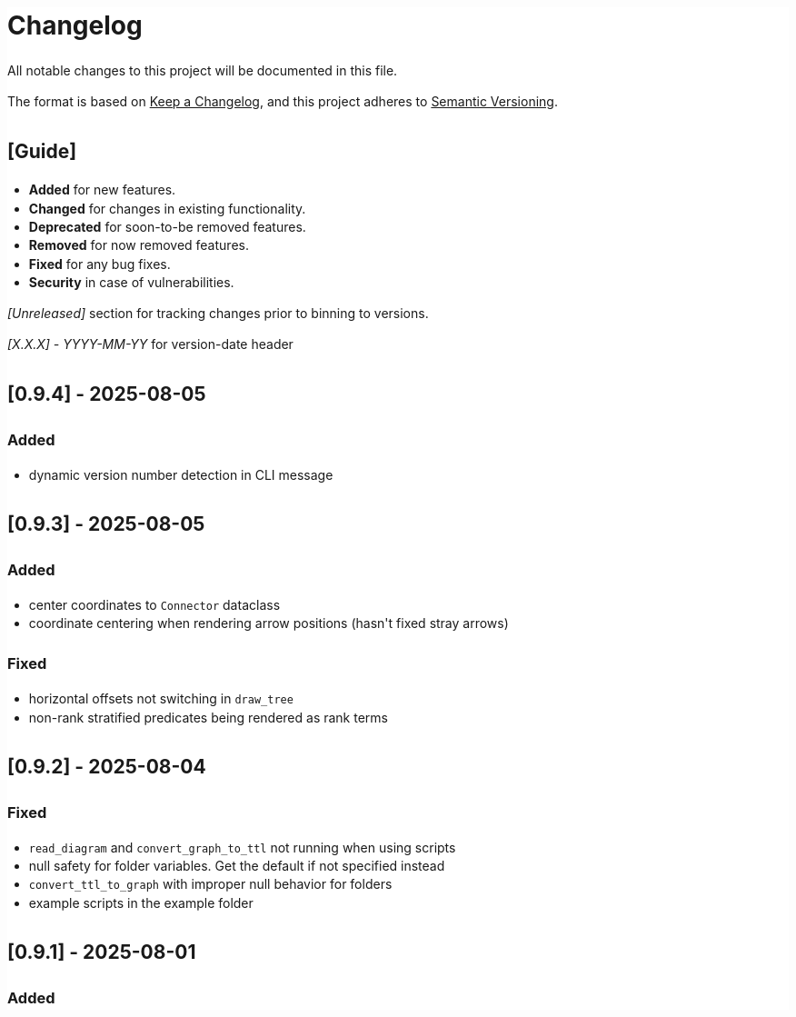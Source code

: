 # Changelog

All notable changes to this project will be documented in this file.

The format is based on [Keep a Changelog](https://keepachangelog.com/en/1.1.0/),
and this project adheres to [Semantic Versioning](https://semver.org/spec/v2.0.0.html).

## [Guide]

- **Added** for new features.
- **Changed** for changes in existing functionality.
- **Deprecated** for soon-to-be removed features.
- **Removed** for now removed features.
- **Fixed** for any bug fixes.
- **Security** in case of vulnerabilities.

_[Unreleased]_ section for tracking changes prior to binning to versions.

_[X.X.X] - YYYY-MM-YY_ for version-date header

## [0.9.4] - 2025-08-05

### Added

- dynamic version number detection in CLI message

## [0.9.3] - 2025-08-05

### Added

- center coordinates to `Connector` dataclass
- coordinate centering when rendering arrow positions (hasn't fixed stray arrows)

### Fixed

- horizontal offsets not switching in `draw_tree`
- non-rank stratified predicates being rendered as rank terms

## [0.9.2] - 2025-08-04

### Fixed

- `read_diagram` and `convert_graph_to_ttl` not running when using scripts
- null safety for folder variables. Get the default if not specified instead
- `convert_ttl_to_graph` with improper null behavior for folders
- example scripts in the example folder

## [0.9.1] - 2025-08-01

### Added
